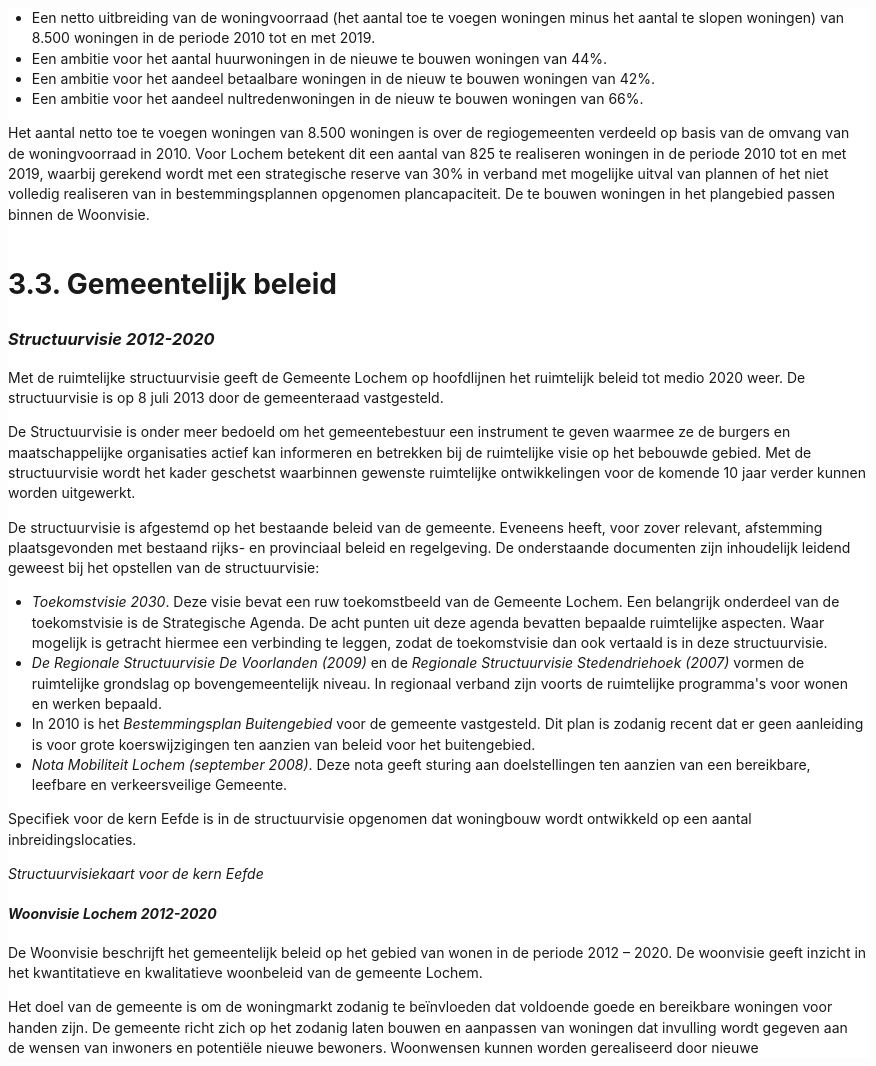 - Een netto uitbreiding van de woningvoorraad (het aantal toe te voegen woningen minus het aantal te slopen woningen) van 8.500 woningen in de periode 2010 tot en met 2019.
- Een ambitie voor het aantal huurwoningen in de nieuwe te bouwen woningen van 44%.
- Een ambitie voor het aandeel betaalbare woningen in de nieuw te bouwen woningen van 42%.
- Een ambitie voor het aandeel nultredenwoningen in de nieuw te bouwen woningen van 66%.

Het aantal netto toe te voegen woningen van 8.500 woningen is over de regiogemeenten verdeeld op basis van de omvang van de woningvoorraad in 2010. Voor Lochem betekent dit een aantal van 825 te realiseren woningen in de periode 2010 tot en met 2019, waarbij gerekend wordt met een strategische reserve van 30% in verband met mogelijke uitval van plannen of het niet volledig realiseren van in bestemmingsplannen opgenomen plancapaciteit. De te bouwen woningen in het plangebied passen binnen de Woonvisie.

# **3.3. Gemeentelijk beleid**

### *Structuurvisie 2012-2020*

Met de ruimtelijke structuurvisie geeft de Gemeente Lochem op hoofdlijnen het ruimtelijk beleid tot medio 2020 weer. De structuurvisie is op 8 juli 2013 door de gemeenteraad vastgesteld.

De Structuurvisie is onder meer bedoeld om het gemeentebestuur een instrument te geven waarmee ze de burgers en maatschappelijke organisaties actief kan informeren en betrekken bij de ruimtelijke visie op het bebouwde gebied. Met de structuurvisie wordt het kader geschetst waarbinnen gewenste ruimtelijke ontwikkelingen voor de komende 10 jaar verder kunnen worden uitgewerkt.

De structuurvisie is afgestemd op het bestaande beleid van de gemeente. Eveneens heeft, voor zover relevant, afstemming plaatsgevonden met bestaand rijks- en provinciaal beleid en regelgeving. De onderstaande documenten zijn inhoudelijk leidend geweest bij het opstellen van de structuurvisie:

- *Toekomstvisie 2030*. Deze visie bevat een ruw toekomstbeeld van de Gemeente Lochem. Een belangrijk onderdeel van de toekomstvisie is de Strategische Agenda. De acht punten uit deze agenda bevatten bepaalde ruimtelijke aspecten. Waar mogelijk is getracht hiermee een verbinding te leggen, zodat de toekomstvisie dan ook vertaald is in deze structuurvisie.
- *De Regionale Structuurvisie De Voorlanden (2009)* en de *Regionale Structuurvisie Stedendriehoek (2007)* vormen de ruimtelijke grondslag op bovengemeentelijk niveau. In regionaal verband zijn voorts de ruimtelijke programma's voor wonen en werken bepaald.
- In 2010 is het *Bestemmingsplan Buitengebied* voor de gemeente vastgesteld. Dit plan is zodanig recent dat er geen aanleiding is voor grote koerswijzigingen ten aanzien van beleid voor het buitengebied.
- *Nota Mobiliteit Lochem (september 2008)*. Deze nota geeft sturing aan doelstellingen ten aanzien van een bereikbare, leefbare en verkeersveilige Gemeente.

Specifiek voor de kern Eefde is in de structuurvisie opgenomen dat woningbouw wordt ontwikkeld op een aantal inbreidingslocaties.

*Structuurvisiekaart voor de kern Eefde*

#### *Woonvisie Lochem 2012-2020*

De Woonvisie beschrijft het gemeentelijk beleid op het gebied van wonen in de periode 2012 – 2020. De woonvisie geeft inzicht in het kwantitatieve en kwalitatieve woonbeleid van de gemeente Lochem.

Het doel van de gemeente is om de woningmarkt zodanig te beïnvloeden dat voldoende goede en bereikbare woningen voor handen zijn. De gemeente richt zich op het zodanig laten bouwen en aanpassen van woningen dat invulling wordt gegeven aan de wensen van inwoners en potentiële nieuwe bewoners. Woonwensen kunnen worden gerealiseerd door nieuwe
